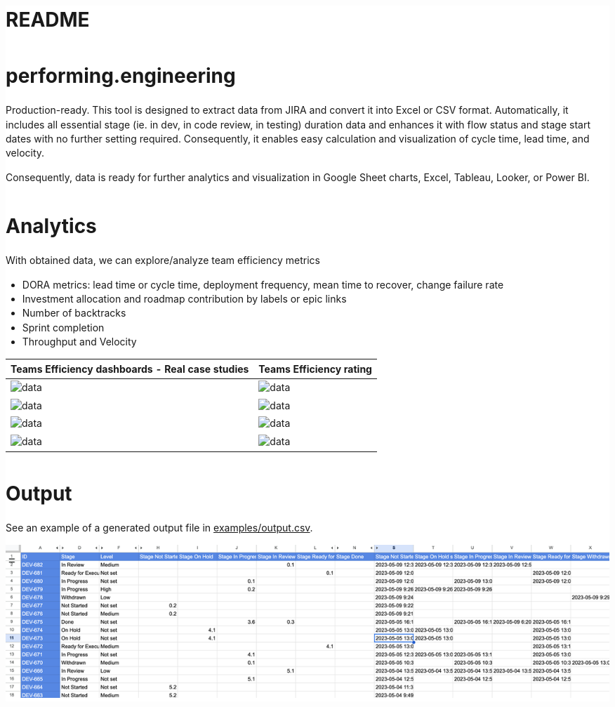 # README #

# performing.engineering

Production-ready. This tool is designed to extract data from JIRA and convert it into Excel or CSV format. Automatically, it includes all essential stage (ie. in dev, in code review, in testing) duration data and enhances it with flow status and stage start dates with no further setting required. Consequently, it enables easy calculation and visualization of cycle time, lead time, and velocity.

Consequently, data is ready for further analytics and visualization in Google Sheet charts, Excel, Tableau, Looker, or Power BI. 

# Analytics
With obtained data, we can explore/analyze team efficiency metrics
 - DORA metrics: lead time or cycle time, deployment frequency, mean time to recover, change failure rate
 - Investment allocation and roadmap contribution by labels or epic links
 - Number of backtracks
 - Sprint completion
 - Throughput and Velocity

|  Teams Efficiency dashboards - Real case studies | Teams Efficiency rating |
| ------------- | ------------- |
| ![data](https://github.com/marian-kamenistak/jira-lead-cycle-time-duration-extractor/blob/main/example/img/Trvs%20dashboard%20trial.png) | ![data](https://github.com/marian-kamenistak/jira-lead-cycle-time-duration-extractor/blob/main/example/img/Teams%20rating.png) |
| ![data](https://github.com/marian-kamenistak/jira-lead-cycle-time-duration-extractor/blob/main/example/img/metrics%20dashboard%20team%20efficiency.png) | ![data](https://github.com/marian-kamenistak/jira-lead-cycle-time-duration-extractor/blob/main/example/img/story%20lead%20time%20inno%20dashboard.png) |
| ![data](https://github.com/marian-kamenistak/jira-lead-cycle-time-duration-extractor/blob/main/example/img/mews%20dashboard.png) | ![data](https://github.com/marian-kamenistak/jira-lead-cycle-time-duration-extractor/blob/main/example/img/team%20productivity%20lead%20time%20dashboard%20ksk.png)|
| ![data](https://github.com/marian-kamenistak/jira-lead-cycle-time-duration-extractor/blob/main/example/img/DORA%20metrics%20dashboard%20rhlk.png) |  ![data](https://github.com/marian-kamenistak/jira-lead-cycle-time-duration-extractor/blob/main/example/img/company%20scroecard.png)|


# Output
See an example of a generated output file in [examples/output.csv](https://github.com/marian-kamenistak/jira-data-extractor/blob/main/example/output%20example.csv).

![data](example/img/data%20table.png)
